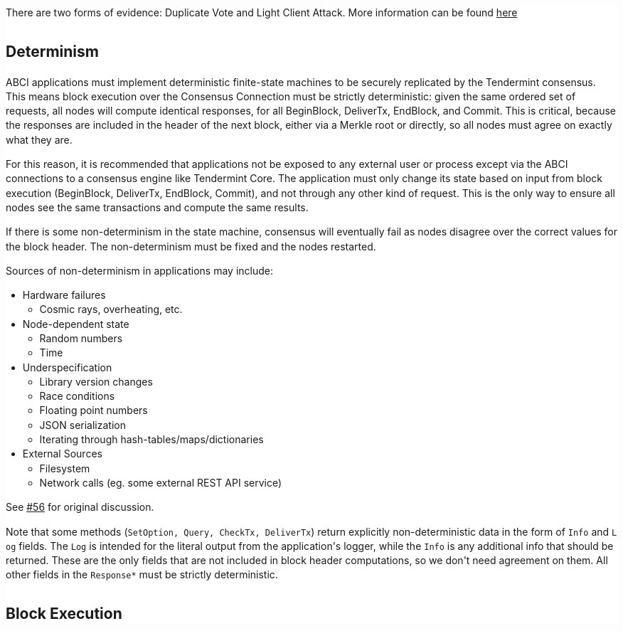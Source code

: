 There are two forms of evidence: Duplicate Vote and Light Client Attack. More
information can be found [here](https://github.com/tendermint/spec/blob/master/spec/light-client/accountability.md)

## Determinism

ABCI applications must implement deterministic finite-state machines to be
securely replicated by the Tendermint consensus. This means block execution
over the Consensus Connection must be strictly deterministic: given the same
ordered set of requests, all nodes will compute identical responses, for all
BeginBlock, DeliverTx, EndBlock, and Commit. This is critical, because the
responses are included in the header of the next block, either via a Merkle root
or directly, so all nodes must agree on exactly what they are.

For this reason, it is recommended that applications not be exposed to any
external user or process except via the ABCI connections to a consensus engine
like Tendermint Core. The application must only change its state based on input
from block execution (BeginBlock, DeliverTx, EndBlock, Commit), and not through
any other kind of request. This is the only way to ensure all nodes see the same
transactions and compute the same results.

If there is some non-determinism in the state machine, consensus will eventually
fail as nodes disagree over the correct values for the block header. The
non-determinism must be fixed and the nodes restarted.

Sources of non-determinism in applications may include:

- Hardware failures
    - Cosmic rays, overheating, etc.
- Node-dependent state
    - Random numbers
    - Time
- Underspecification
    - Library version changes
    - Race conditions
    - Floating point numbers
    - JSON serialization
    - Iterating through hash-tables/maps/dictionaries
- External Sources
    - Filesystem
    - Network calls (eg. some external REST API service)

See [#56](https://github.com/tendermint/abci/issues/56) for original discussion.

Note that some methods (`SetOption, Query, CheckTx, DeliverTx`) return
explicitly non-deterministic data in the form of `Info` and `Log` fields. The `Log` is
intended for the literal output from the application's logger, while the
`Info` is any additional info that should be returned. These are the only fields
that are not included in block header computations, so we don't need agreement
on them. All other fields in the `Response*` must be strictly deterministic.

## Block Execution
